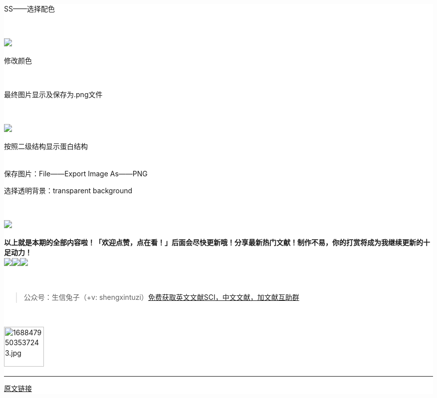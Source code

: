 SS——选择配色</p><br><p><img data-imgfileid="100010116" data-ratio="1.4460093896713615" data-src="https://mmbiz.qpic.cn/mmbiz_jpg/FEvW4f3QZPrn2VXBibuoor7RicvWialNhDGEvbW9PIw74Q5loyVdTIo09C1KhKSWagJxuaED3kgfRmlrYqCFEbzmA/640?wx_fmt=other&amp;from=appmsg" data-type="other" data-w="213" src="https://mmbiz.qpic.cn/mmbiz_jpg/FEvW4f3QZPrn2VXBibuoor7RicvWialNhDGEvbW9PIw74Q5loyVdTIo09C1KhKSWagJxuaED3kgfRmlrYqCFEbzmA/640?wx_fmt=other&amp;from=appmsg"></p><p>修改颜色</p><br><p>最终图片显示及保存为.png文件</p><p><br></p><p><img data-imgfileid="100010117" data-ratio="0.8291139240506329" data-src="https://mmbiz.qpic.cn/mmbiz_jpg/FEvW4f3QZPrn2VXBibuoor7RicvWialNhDGVxwQOtxAuibFr3wiapB9EDfsCsGPoDGazUpgFxiaSv5V2jDK9wUd5ia2eQ/640?wx_fmt=other&amp;from=appmsg" data-type="other" data-w="474" src="https://mmbiz.qpic.cn/mmbiz_jpg/FEvW4f3QZPrn2VXBibuoor7RicvWialNhDGVxwQOtxAuibFr3wiapB9EDfsCsGPoDGazUpgFxiaSv5V2jDK9wUd5ia2eQ/640?wx_fmt=other&amp;from=appmsg"></p><p>按照二级结构显示蛋白结构</p><br>保存图片：File——Export Image As——PNG<br><p>选择透明背景：transparent background</p><p><br></p><p><img data-imgfileid="100010115" data-ratio="0.6880466472303207" data-src="https://mmbiz.qpic.cn/mmbiz_jpg/FEvW4f3QZPrn2VXBibuoor7RicvWialNhDGGXu4bPfn1pyqeguDGrUx5qmqqNVg0ibnWVJ19aEFria8cExogMwDiayNA/640?wx_fmt=other&amp;from=appmsg" data-type="other" data-w="343" src="https://mmbiz.qpic.cn/mmbiz_jpg/FEvW4f3QZPrn2VXBibuoor7RicvWialNhDGGXu4bPfn1pyqeguDGrUx5qmqqNVg0ibnWVJ19aEFria8cExogMwDiayNA/640?wx_fmt=other&amp;from=appmsg"></p><section><span><strong><span>以上就是本期的全部内容啦！</span></strong></span><strong><span><strong>「欢迎点赞，点在看！」</strong></span></strong><span><strong><span>后面会尽快更新哦！分享最新热门文献！制作不易，你的打赏将成为我继续更新的十足动力！</span></strong></span></section><section><section><section><img data-imgfileid="100010138" data-ratio="1" data-type="gif" data-w="400" data-src="https://mmbiz.qpic.cn/mmbiz_gif/FEvW4f3QZPqT9DxXichpMxjqfgIiclEiblUlg2m72q4eWzMOejyhamY0xxwtEU7NNTl4HmWZGKkI3ZhKObOeMO1fQ/640?wx_fmt=gif&amp;wxfrom=5&amp;wx_lazy=1&amp;tp=webp" src="https://mmbiz.qpic.cn/mmbiz_gif/FEvW4f3QZPqT9DxXichpMxjqfgIiclEiblUlg2m72q4eWzMOejyhamY0xxwtEU7NNTl4HmWZGKkI3ZhKObOeMO1fQ/640?wx_fmt=gif&amp;wxfrom=5&amp;wx_lazy=1&amp;tp=webp"><img data-imgfileid="100010141" data-ratio="1" data-type="gif" data-w="400" data-src="https://mmbiz.qpic.cn/mmbiz_gif/FEvW4f3QZPqT9DxXichpMxjqfgIiclEiblUlg2m72q4eWzMOejyhamY0xxwtEU7NNTl4HmWZGKkI3ZhKObOeMO1fQ/640?wx_fmt=gif&amp;wxfrom=5&amp;wx_lazy=1&amp;tp=webp" src="https://mmbiz.qpic.cn/mmbiz_gif/FEvW4f3QZPqT9DxXichpMxjqfgIiclEiblUlg2m72q4eWzMOejyhamY0xxwtEU7NNTl4HmWZGKkI3ZhKObOeMO1fQ/640?wx_fmt=gif&amp;wxfrom=5&amp;wx_lazy=1&amp;tp=webp"><img data-imgfileid="100010139" data-ratio="1" data-type="gif" data-w="400" data-src="https://mmbiz.qpic.cn/mmbiz_gif/FEvW4f3QZPqT9DxXichpMxjqfgIiclEiblUlg2m72q4eWzMOejyhamY0xxwtEU7NNTl4HmWZGKkI3ZhKObOeMO1fQ/640?wx_fmt=gif&amp;wxfrom=5&amp;wx_lazy=1&amp;tp=webp" src="https://mmbiz.qpic.cn/mmbiz_gif/FEvW4f3QZPqT9DxXichpMxjqfgIiclEiblUlg2m72q4eWzMOejyhamY0xxwtEU7NNTl4HmWZGKkI3ZhKObOeMO1fQ/640?wx_fmt=gif&amp;wxfrom=5&amp;wx_lazy=1&amp;tp=webp"></section></section></section><p><br></p><blockquote data-type="1" data-url="https://mp.weixin.qq.com/s?__biz=MzUyMzk3ODY5Nw==&amp;mid=2247485662&amp;idx=1&amp;sn=bd957ad0a8d03c704c1831dc4b08c969&amp;chksm=fa351a78cd42936e315550ab74e5b13328291648f9ee7f5671453c44920acdebdde4722e640d#rd" data-author-name="Fascinate" data-content-utf8-length="0" data-source-title="免费获取英文文献SCI，中文文献，加文献互助群"><p><span>公众号：生信兔子（+v: shengxintuzi）</span><span><a href="https://mp.weixin.qq.com/s?__biz=MzUyMzk3ODY5Nw==&amp;mid=2247485662&amp;idx=1&amp;sn=bd957ad0a8d03c704c1831dc4b08c969&amp;chksm=fa351a78cd42936e315550ab74e5b13328291648f9ee7f5671453c44920acdebdde4722e640d#rd" data-linktype="2"><span>免费获取英文文献SCI，中文文献，加文献互助群</span></a></span></p></blockquote><p><br></p><section data-role="erweima" label="Powered by bianjigou.net"><section data-tools="微信编辑狗" data-id="bianjigou"><section data-width="100%"><section data-lazy-bgimg="https://mmbiz.qpic.cn/mmbiz_gif/FEvW4f3QZPqibzEnzkgYSVZibYc7rQiccAkwYlCnxJLqO1cq8Q98pzKht3HYicI2Wr5Nr66EBmuJO9xYUaqYvSAicMw/640?wx_fmt=gif" data-fail="0"><section><img border="0" data-imgfileid="100010137" data-ratio="1" data-src="https://mmbiz.qpic.cn/mmbiz_jpg/FEvW4f3QZPqibzEnzkgYSVZibYc7rQiccAkC0BDb67u9wy5MzHhmkiatuzShd5CccArMS9SOibmPa6FQtJOaUCsZlGg/640?wx_fmt=other&amp;wxfrom=5&amp;wx_lazy=1&amp;wx_co=1&amp;tp=webp" data-type="jpeg" data-w="430" data-width="100%" height="80" title="1688479503537243.jpg" vspace="0" width="80" src="https://mmbiz.qpic.cn/mmbiz_jpg/FEvW4f3QZPqibzEnzkgYSVZibYc7rQiccAkC0BDb67u9wy5MzHhmkiatuzShd5CccArMS9SOibmPa6FQtJOaUCsZlGg/640?wx_fmt=other&amp;wxfrom=5&amp;wx_lazy=1&amp;wx_co=1&amp;tp=webp"></section></section></section></section></section></article><p><mp-style-type data-value="3"></mp-style-type></p></div>  
<hr>
<a href="https://mp.weixin.qq.com/s/azKSG4VgmBSZcQdXSW3MQQ",target="_blank" rel="noopener noreferrer">原文链接</a>
